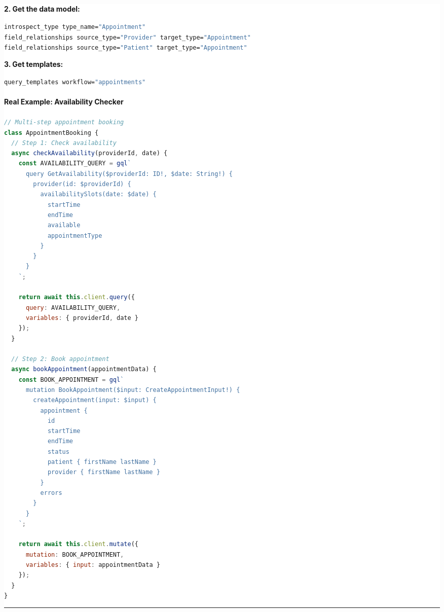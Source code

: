 **2. Get the data model:**
```bash
introspect_type type_name="Appointment"
field_relationships source_type="Provider" target_type="Appointment"
field_relationships source_type="Patient" target_type="Appointment"
```

**3. Get templates:**
```bash
query_templates workflow="appointments"
```

#### Real Example: Availability Checker

```javascript
// Multi-step appointment booking
class AppointmentBooking {
  // Step 1: Check availability
  async checkAvailability(providerId, date) {
    const AVAILABILITY_QUERY = gql`
      query GetAvailability($providerId: ID!, $date: String!) {
        provider(id: $providerId) {
          availabilitySlots(date: $date) {
            startTime
            endTime
            available
            appointmentType
          }
        }
      }
    `;
    
    return await this.client.query({
      query: AVAILABILITY_QUERY,
      variables: { providerId, date }
    });
  }
  
  // Step 2: Book appointment
  async bookAppointment(appointmentData) {
    const BOOK_APPOINTMENT = gql`
      mutation BookAppointment($input: CreateAppointmentInput!) {
        createAppointment(input: $input) {
          appointment {
            id
            startTime
            endTime
            status
            patient { firstName lastName }
            provider { firstName lastName }
          }
          errors
        }
      }
    `;
    
    return await this.client.mutate({
      mutation: BOOK_APPOINTMENT,
      variables: { input: appointmentData }
    });
  }
}
```

---